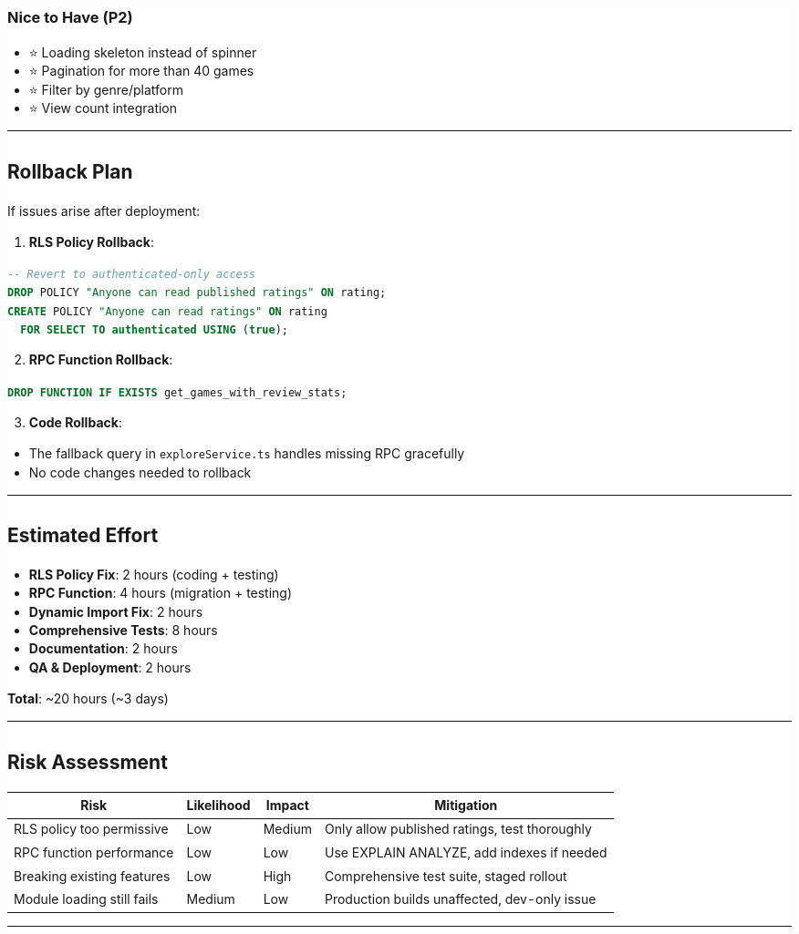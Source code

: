 ### Nice to Have (P2)
- ⭐ Loading skeleton instead of spinner
- ⭐ Pagination for more than 40 games
- ⭐ Filter by genre/platform
- ⭐ View count integration

---

## Rollback Plan

If issues arise after deployment:

1. **RLS Policy Rollback**:
```sql
-- Revert to authenticated-only access
DROP POLICY "Anyone can read published ratings" ON rating;
CREATE POLICY "Anyone can read ratings" ON rating
  FOR SELECT TO authenticated USING (true);
```

2. **RPC Function Rollback**:
```sql
DROP FUNCTION IF EXISTS get_games_with_review_stats;
```

3. **Code Rollback**:
- The fallback query in `exploreService.ts` handles missing RPC gracefully
- No code changes needed to rollback

---

## Estimated Effort

- **RLS Policy Fix**: 2 hours (coding + testing)
- **RPC Function**: 4 hours (migration + testing)
- **Dynamic Import Fix**: 2 hours
- **Comprehensive Tests**: 8 hours
- **Documentation**: 2 hours
- **QA & Deployment**: 2 hours

**Total**: ~20 hours (~3 days)

---

## Risk Assessment

| Risk | Likelihood | Impact | Mitigation |
|------|-----------|--------|------------|
| RLS policy too permissive | Low | Medium | Only allow published ratings, test thoroughly |
| RPC function performance | Low | Low | Use EXPLAIN ANALYZE, add indexes if needed |
| Breaking existing features | Low | High | Comprehensive test suite, staged rollout |
| Module loading still fails | Medium | Low | Production builds unaffected, dev-only issue |

---